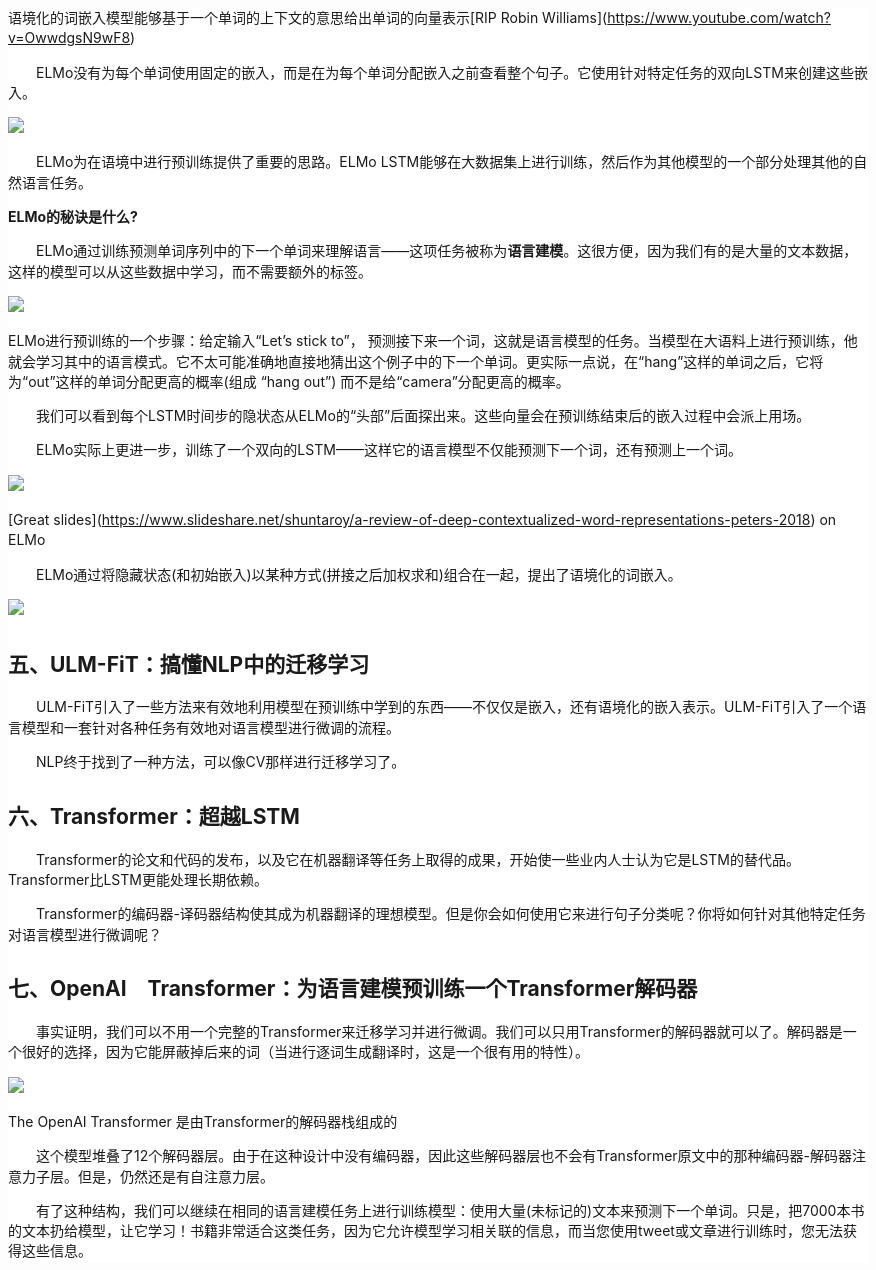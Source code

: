 语境化的词嵌入模型能够基于一个单词的上下文的意思给出单词的向量表示\[RIP Robin Williams\](https://www.youtube.com/watch?v=OwwdgsN9wF8)

　　ELMo没有为每个单词使用固定的嵌入，而是在为每个单词分配嵌入之前查看整个句子。它使用针对特定任务的双向LSTM来创建这些嵌入。

![](https://img2018.cnblogs.com/blog/1135245/201812/1135245-20181223211058188-52590855.png)

　　ELMo为在语境中进行预训练提供了重要的思路。ELMo LSTM能够在大数据集上进行训练，然后作为其他模型的一个部分处理其他的自然语言任务。

**ELMo的秘诀是什么?**

　　ELMo通过训练预测单词序列中的下一个单词来理解语言——这项任务被称为**语言建模**。这很方便，因为我们有的是大量的文本数据，这样的模型可以从这些数据中学习，而不需要额外的标签。

![](https://img2018.cnblogs.com/blog/1135245/201812/1135245-20181223211110992-93116852.png)

ELMo进行预训练的一个步骤：给定输入“Let’s stick to”， 预测接下来一个词，这就是语言模型的任务。当模型在大语料上进行预训练，他就会学习其中的语言模式。它不太可能准确地直接地猜出这个例子中的下一个单词。更实际一点说，在“hang”这样的单词之后，它将为“out”这样的单词分配更高的概率(组成 “hang out”) 而不是给“camera”分配更高的概率。

　　我们可以看到每个LSTM时间步的隐状态从ELMo的“头部”后面探出来。这些向量会在预训练结束后的嵌入过程中会派上用场。

　　ELMo实际上更进一步，训练了一个双向的LSTM——这样它的语言模型不仅能预测下一个词，还有预测上一个词。

![](https://img2018.cnblogs.com/blog/1135245/201812/1135245-20181223211118781-1736365390.png)

\[Great slides\](https://www.slideshare.net/shuntaroy/a-review-of-deep-contextualized-word-representations-peters-2018) on ELMo

　　ELMo通过将隐藏状态(和初始嵌入)以某种方式(拼接之后加权求和)组合在一起，提出了语境化的词嵌入。

![](https://img2018.cnblogs.com/blog/1135245/201812/1135245-20181223211128658-535774510.png)

五、ULM-FiT：搞懂NLP中的迁移学习
---------------------

　　ULM-FiT引入了一些方法来有效地利用模型在预训练中学到的东西——不仅仅是嵌入，还有语境化的嵌入表示。ULM-FiT引入了一个语言模型和一套针对各种任务有效地对语言模型进行微调的流程。

　　NLP终于找到了一种方法，可以像CV那样进行迁移学习了。

六、Transformer：超越LSTM
--------------------

　　Transformer的论文和代码的发布，以及它在机器翻译等任务上取得的成果，开始使一些业内人士认为它是LSTM的替代品。Transformer比LSTM更能处理长期依赖。

　　Transformer的编码器-译码器结构使其成为机器翻译的理想模型。但是你会如何使用它来进行句子分类呢？你将如何针对其他特定任务对语言模型进行微调呢？

七、OpenAI　Transformer：为语言建模预训练一个Transformer解码器
---------------------------------------------

　　事实证明，我们可以不用一个完整的Transformer来迁移学习并进行微调。我们可以只用Transformer的解码器就可以了。解码器是一个很好的选择，因为它能屏蔽掉后来的词（当进行逐词生成翻译时，这是一个很有用的特性）。

![](https://img2018.cnblogs.com/blog/1135245/201812/1135245-20181223211140024-643336045.png)

The OpenAI Transformer 是由Transformer的解码器栈组成的

　　这个模型堆叠了12个解码器层。由于在这种设计中没有编码器，因此这些解码器层也不会有Transformer原文中的那种编码器-解码器注意力子层。但是，仍然还是有自注意力层。

　　有了这种结构，我们可以继续在相同的语言建模任务上进行训练模型：使用大量(未标记的)文本来预测下一个单词。只是，把7000本书的文本扔给模型，让它学习！书籍非常适合这类任务，因为它允许模型学习相关联的信息，而当您使用tweet或文章进行训练时，您无法获得这些信息。
